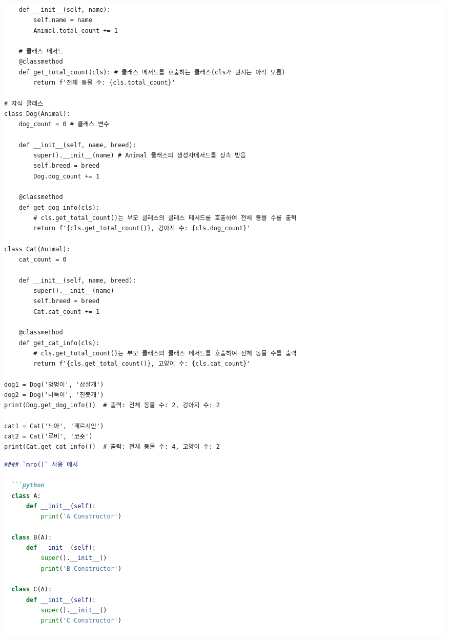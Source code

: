 ```
    def __init__(self, name):
        self.name = name
        Animal.total_count += 1

    # 클래스 메서드
    @classmethod
    def get_total_count(cls): # 클래스 메서드를 호출하는 클래스(cls가 뭔지는 아직 모름)
        return f'전체 동물 수: {cls.total_count}'

# 자식 클래스
class Dog(Animal):
    dog_count = 0 # 클래스 변수

    def __init__(self, name, breed):
        super().__init__(name) # Animal 클래스의 생성자메서드를 상속 받음
        self.breed = breed
        Dog.dog_count += 1

    @classmethod
    def get_dog_info(cls):
        # cls.get_total_count()는 부모 클래스의 클래스 메서드를 호출하여 전체 동물 수를 출력
        return f'{cls.get_total_count()}, 강아지 수: {cls.dog_count}'

class Cat(Animal):
    cat_count = 0

    def __init__(self, name, breed):
        super().__init__(name)
        self.breed = breed
        Cat.cat_count += 1

    @classmethod
    def get_cat_info(cls):
        # cls.get_total_count()는 부모 클래스의 클래스 메서드를 호출하여 전체 동물 수를 출력
        return f'{cls.get_total_count()}, 고양이 수: {cls.cat_count}'

dog1 = Dog('멍멍이', '삽살개')
dog2 = Dog('바둑이', '진돗개')
print(Dog.get_dog_info())  # 출력: 전체 동물 수: 2, 강아지 수: 2

cat1 = Cat('노아', '페르시안')
cat2 = Cat('루비', '코숏')
print(Cat.get_cat_info())  # 출력: 전체 동물 수: 4, 고양이 수: 2

```

```markdown
#### `mro()` 사용 예시

  ```python
  class A:
      def __init__(self):
          print('A Constructor')

  class B(A):
      def __init__(self):
          super().__init__()
          print('B Constructor')

  class C(A):
      def __init__(self):
          super().__init__()
          print('C Constructor')
          
```